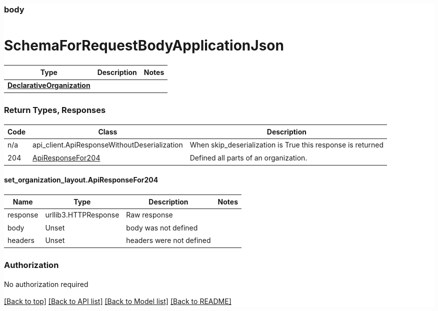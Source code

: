 ### body

# SchemaForRequestBodyApplicationJson
Type | Description  | Notes
------------- | ------------- | -------------
[**DeclarativeOrganization**](../../models/DeclarativeOrganization.md) |  | 


### Return Types, Responses

Code | Class | Description
------------- | ------------- | -------------
n/a | api_client.ApiResponseWithoutDeserialization | When skip_deserialization is True this response is returned
204 | [ApiResponseFor204](#set_organization_layout.ApiResponseFor204) | Defined all parts of an organization.

#### set_organization_layout.ApiResponseFor204
Name | Type | Description  | Notes
------------- | ------------- | ------------- | -------------
response | urllib3.HTTPResponse | Raw response |
body | Unset | body was not defined |
headers | Unset | headers were not defined |

### Authorization

No authorization required

[[Back to top]](#__pageTop) [[Back to API list]](../../../README.md#documentation-for-api-endpoints) [[Back to Model list]](../../../README.md#documentation-for-models) [[Back to README]](../../../README.md)


